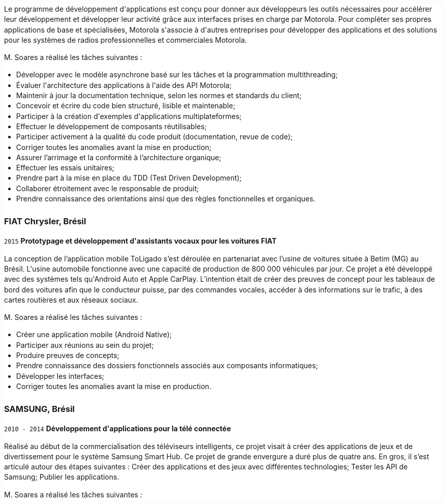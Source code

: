 Le programme de développement d'applications est conçu pour donner aux développeurs les outils nécessaires pour accélérer leur développement et développer leur activité grâce aux interfaces prises en charge par Motorola. Pour compléter ses propres applications de base et spécialisées, Motorola s'associe à d'autres entreprises pour développer des applications et des solutions pour les systèmes de radios professionnelles et commerciales Motorola.

M. Soares a réalisé les tâches suivantes :

* Développer avec le modèle asynchrone basé sur les tâches et la programmation multithreading;
* Évaluer l'architecture des applications à l'aide des API Motorola;
* Maintenir à jour la documentation technique, selon les normes et standards du client;
* Concevoir et écrire du code bien structuré, lisible et maintenable;
* Participer à la création d'exemples d'applications multiplateformes;
* Effectuer le développement de composants réutilisables;
* Participer activement à la qualité du code produit (documentation, revue de code);
* Corriger toutes les anomalies avant la mise en production;
* Assurer l’arrimage et la conformité à l’architecture organique;
* Effectuer les essais unitaires;
* Prendre part à la mise en place du TDD (Test Driven Development);
* Collaborer étroitement avec le responsable de produit;
* Prendre connaissance des orientations ainsi que des règles fonctionnelles et organiques.

### FIAT Chrysler, Brésil  

`2015`
**Prototypage et développement d'assistants vocaux pour les voitures FIAT** <br>

La conception de l’application mobile ToLigado s’est déroulée en partenariat avec l’usine de voitures située à Betim (MG) au Brésil. L'usine automobile fonctionne avec une capacité de production de 800 000 véhicules par jour. Ce projet a été développé avec des systèmes tels qu'Android Auto et Apple CarPlay. L’intention était de créer des preuves de concept pour les tableaux de bord des voitures afin que le conducteur puisse, par des commandes vocales, accéder à des informations sur le trafic, à des cartes routières et aux réseaux sociaux.

M. Soares a réalisé les tâches suivantes :

* Créer une application mobile (Android Native); 
* Participer aux réunions au sein du projet;
* Produire preuves de concepts;
* Prendre connaissance des dossiers fonctionnels associés aux composants informatiques; 
* Développer les interfaces;
* Corriger toutes les anomalies avant la mise en production.

### SAMSUNG, Brésil  

`2010 - 2014`
**Développement d'applications pour la télé connectée** <br>

Réalisé au début de la commercialisation des téléviseurs intelligents, ce projet visait à créer des applications de jeux et de divertissement pour le système Samsung Smart Hub. Ce projet de grande envergure a duré plus de quatre ans. En gros, il s’est articulé autour des étapes suivantes : Créer des applications et des jeux avec différentes technologies; Tester les API de Samsung; Publier les applications.

M. Soares a réalisé les tâches suivantes :
